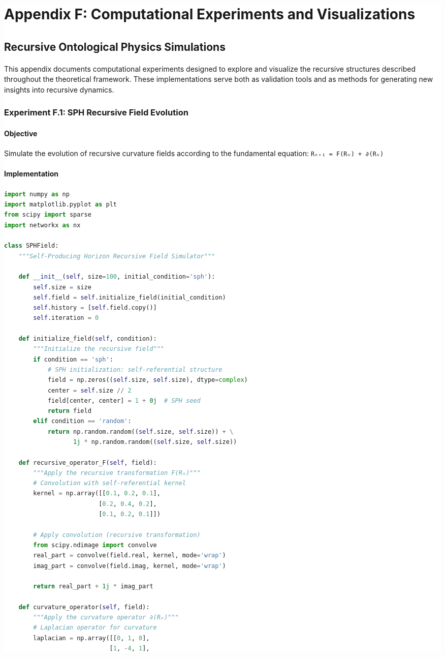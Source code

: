 # Appendix F: Computational Experiments and Visualizations

## Recursive Ontological Physics Simulations

This appendix documents computational experiments designed to explore and visualize the recursive structures described throughout the theoretical framework. These implementations serve both as validation tools and as methods for generating new insights into recursive dynamics.

### Experiment F.1: SPH Recursive Field Evolution

#### Objective
Simulate the evolution of recursive curvature fields according to the fundamental equation: `Rₙ₊₁ = F(Rₙ) + ∂(Rₙ)`

#### Implementation

```python
import numpy as np
import matplotlib.pyplot as plt
from scipy import sparse
import networkx as nx

class SPHField:
    """Self-Producing Horizon Recursive Field Simulator"""
    
    def __init__(self, size=100, initial_condition='sph'):
        self.size = size
        self.field = self.initialize_field(initial_condition)
        self.history = [self.field.copy()]
        self.iteration = 0
    
    def initialize_field(self, condition):
        """Initialize the recursive field"""
        if condition == 'sph':
            # SPH initialization: self-referential structure
            field = np.zeros((self.size, self.size), dtype=complex)
            center = self.size // 2
            field[center, center] = 1 + 0j  # SPH seed
            return field
        elif condition == 'random':
            return np.random.random((self.size, self.size)) + \
                   1j * np.random.random((self.size, self.size))
    
    def recursive_operator_F(self, field):
        """Apply the recursive transformation F(Rₙ)"""
        # Convolution with self-referential kernel
        kernel = np.array([[0.1, 0.2, 0.1],
                          [0.2, 0.4, 0.2],
                          [0.1, 0.2, 0.1]])
        
        # Apply convolution (recursive transformation)
        from scipy.ndimage import convolve
        real_part = convolve(field.real, kernel, mode='wrap')
        imag_part = convolve(field.imag, kernel, mode='wrap')
        
        return real_part + 1j * imag_part
    
    def curvature_operator(self, field):
        """Apply the curvature operator ∂(Rₙ)"""
        # Laplacian operator for curvature
        laplacian = np.array([[0, 1, 0],
                             [1, -4, 1],
```
